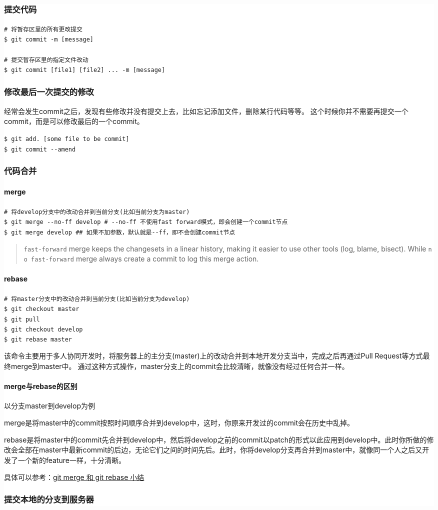 ### 提交代码

```
# 将暂存区里的所有更改提交
$ git commit -m [message]

# 提交暂存区里的指定文件改动
$ git commit [file1] [file2] ... -m [message]
```

### 修改最后一次提交的修改
经常会发生commit之后，发现有些修改并没有提交上去，比如忘记添加文件，删除某行代码等等。
这个时候你并不需要再提交一个commit，而是可以修改最后的一个commit。

```
$ git add. [some file to be commit]
$ git commit --amend
```

### 代码合并
#### merge
```
# 将develop分支中的改动合并到当前分支(比如当前分支为master)
$ git merge --no-ff develop # --no-ff 不使用fast forward模式，即会创建一个commit节点
$ git merge develop ## 如果不加参数，默认就是--ff，即不会创建commit节点
```

> `fast-forward` merge keeps the changesets in a linear history, making it easier to use other tools (log, blame, bisect).  While `no fast-forward` merge always create a commit to log this merge action.

#### rebase
```
# 将master分支中的改动合并到当前分支(比如当前分支为develop)
$ git checkout master
$ git pull
$ git checkout develop
$ git rebase master
```
该命令主要用于多人协同开发时，将服务器上的主分支(master)上的改动合并到本地开发分支当中，完成之后再通过Pull Request等方式最终merge到master中。
通过这种方式操作，master分支上的commit会比较清晰，就像没有经过任何合并一样。

#### merge与rebase的区别
以分支master到develop为例

merge是将master中的commit按照时间顺序合并到develop中，这时，你原来开发过的commit会在历史中乱掉。

rebase是将master中的commit先合并到develop中，然后将develop之前的commit以patch的形式以此应用到develop中。此时你所做的修改会全部在master中最新commit的后边，无论它们之间的时间先后。此时，你将develop分支再合并到master中，就像同一个人之后又开发了一个新的feature一样，十分清晰。

具体可以参考：[git merge 和 git rebase 小结](http://blog.csdn.net/wh_19910525/article/details/7554489#reply)

### 提交本地的分支到服务器
